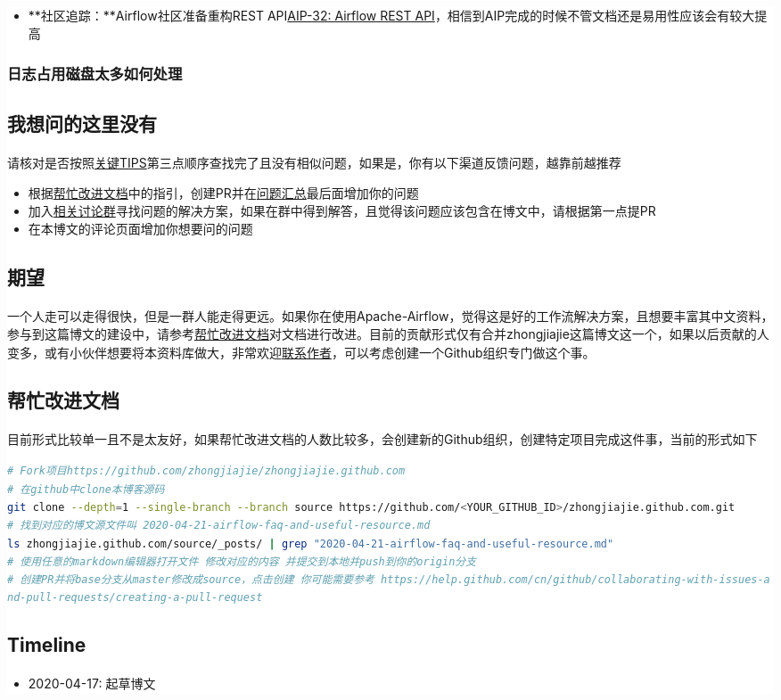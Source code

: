 * **社区追踪：**Airflow社区准备重构REST API[AIP-32: Airflow REST API][34]，相信到AIP完成的时候不管文档还是易用性应该会有较大提高

### 日志占用磁盘太多如何处理

## 我想问的这里没有

请核对是否按照[关键TIPS](#关键TIPS)第三点顺序查找完了且没有相似问题，如果是，你有以下渠道反馈问题，越靠前越推荐

* 根据[帮忙改进文档](#帮忙改进文档)中的指引，创建PR并在[问题汇总](#问题汇总)最后面增加你的问题
* 加入[相关讨论群](#相关讨论群)寻找问题的解决方案，如果在群中得到解答，且觉得该问题应该包含在博文中，请根据第一点提PR
* 在本博文的评论页面增加你想要问的问题

## 期望

一个人走可以走得很快，但是一群人能走得更远。如果你在使用Apache-Airflow，觉得这是好的工作流解决方案，且想要丰富其中文资料，参与到这篇博文的建设中，请参考[帮忙改进文档](#帮忙改进文档)对文档进行改进。目前的贡献形式仅有合并zhongjiajie这篇博文这一个，如果以后贡献的人变多，或有小伙伴想要将本资料库做大，非常欢迎[联系作者][2]，可以考虑创建一个Github组织专门做这个事。

## 帮忙改进文档

目前形式比较单一且不是太友好，如果帮忙改进文档的人数比较多，会创建新的Github组织，创建特定项目完成这件事，当前的形式如下

```sh
# Fork项目https://github.com/zhongjiajie/zhongjiajie.github.com
# 在github中clone本博客源码
git clone --depth=1 --single-branch --branch source https://github.com/<YOUR_GITHUB_ID>/zhongjiajie.github.com.git
# 找到对应的博文源文件叫 2020-04-21-airflow-faq-and-useful-resource.md
ls zhongjiajie.github.com/source/_posts/ | grep "2020-04-21-airflow-faq-and-useful-resource.md"
# 使用任意的markdown编辑器打开文件 修改对应的内容 并提交到本地并push到你的origin分支
# 创建PR并将base分支从master修改成source，点击创建 你可能需要参考 https://help.github.com/cn/github/collaborating-with-issues-and-pull-requests/creating-a-pull-request
```

## Timeline

* 2020-04-17: 起草博文

[1]: https://airflow.readthedocs.io/en/latest/faq.html
[2]: http://zhongjiajie.com/about/index.html#%E8%81%94%E7%B3%BB%E6%96%B9%E5%BC%8F
[3]: https://github.com/apachecn/airflow-doc-zh
[4]: https://github.com/apachecn
[5]: https://github.com/jghoman/awesome-apache-airflow
[6]: https://github.com/jghoman
[7]: https://www.astronomer.io/guides
[8]: http://airflow.apache.org/blog
[9]: https://airflow.readthedocs.io/en/latest
[10]: https://github.com/apache/airflow/issues
[11]: https://issues.apache.org/jira/projects/AIRFLOW/summary
[12]: https://lists.apache.org/thread.html/r19014fac5aa2aa15a86890aa438940da263e430cb535ca451ef451a4%40%3Cdev.airflow.apache.org%3E
[13]: https://cloud.google.com/composer
[14]: https://github.com/apache/airflow-on-k8s-operator
[15]: https://apache-airflow-slack.herokuapp.com
[16]: https://img.shields.io/badge/slack-join_chat-white.svg?logo=slack&style=social
[17]: https://github.com/zhongjiajie/zhongjiajie.github.com/wiki/How-to-join-airflow-slack-china
[18]: https://img.shields.io/badge/QQ群-178978627-blue.svg
[19]: https://shang.qq.com/wpa/qunwpa?idkey=586919e2e4934b7253aba5bbb572409e078f04c7c2523dc475b20edbb7bd6fed
[20]: https://help.github.com/cn/github/collaborating-with-issues-and-pull-requests/creating-a-pull-request
[21]: https://github.com/apache/airflow/pull/8296
[22]: https://github.com/apache/airflow/pull/7492
[23]: https://github.com/apache/airflow/blob/c9c336c3fdedee5316d6dde24d604ef84a545139/CHANGELOG.txt#L100
[24]: https://github.com/apache/airflow/blob/master/airflow/example_dags/example_subdag_operator.py
[25]: https://github.com/apache/airflow/blob/master/airflow/example_dags/subdags/subdag.py
[26]: https://lists.apache.org/thread.html/0aec158c42662370c3e8dc210c1a2b5ec21278d85243e257c174a549%40%3Cdev.airflow.apache.org%3E
[27]: https://github.com/apache/airflow/pull/5498
[28]: https://github.com/apache/airflow/blob/master/airflow/operators/subdag_operator.py
[29]: https://github.com/apache/airflow/blob/master/airflow/operators/dagrun_operator.py
[30]: https://github.com/apache/airflow/blob/master/airflow/providers/http/sensors/http.py
[31]: https://github.com/apache/airflow/blob/97a429f9d0cf740c5698060ad55f11e93cb57b55/airflow/api/common/experimental/get_dag_run_state.py
[32]: https://cwiki.apache.org/confluence/display/AIRFLOW/AIP-34+Refactor+SubDagOperator
[33]: https://github.com/xinbinhuang
[34]: https://cwiki.apache.org/confluence/display/AIRFLOW/AIP-32%3A+Airflow+REST+API
[35]: https://airflow.readthedocs.io/en/latest/rest-api-ref.html#post--api-experimental-dags--DAG_ID--dag_runs
[36]: https://github.com/apache/airflow/blob/f3ad5cf6185b9d406d0fb0a4ecc0b5536f79217a/airflow/sensors/external_task_sensor.py
